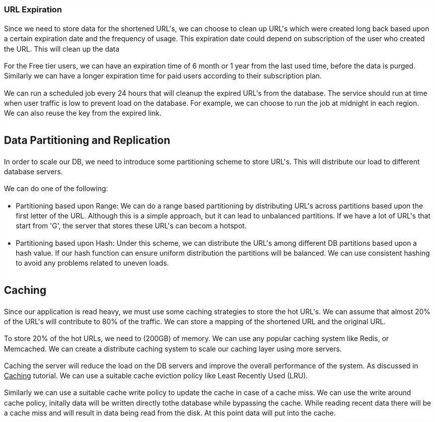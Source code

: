 ### URL Expiration

Since we need to store data for the shortened URL's, we can choose to clean up URL's which were created long back based upon a certain expiration date and the frequency of usage. This expiration date could depend on subscription of the user who created the URL. This will clean up the data

For the Free tier users, we can have an expiration time of 6 month or 1 year from the last used time, before the data is purged. Similarly we can have a longer expiration time for paid users according to their subscription plan.

We can run a scheduled job every 24 hours that will cleanup the expired URL's from the database. The service should run at time when user traffic is low to prevent load on the database. For example, we can choose to run the job at midnight in each region. We can also reuse the key from the expired link.

## Data Partitioning and Replication

In order to scale our DB, we need to introduce some partitioning scheme to store URL's. This will distribute our load to different database servers.

We can do one of the following:

- Partitioning based upon Range: We can do a range based partitioning by distributing URL's across partitions based upon the first letter of the URL. Although this is a simple approach, but it can lead to unbalanced partitions. If we have a lot of URL's that start from 'G', the server that stores these URL's can becom a hotspot.

- Partitioning based upon Hash: Under this scheme, we can distribute the URL's among different DB partitions based upon a hash value. If our hash function can ensure uniform distribution the partitions will be balanced. We can use consistent hashing to avoid any problems related to uneven loads.

## Caching

Since our application is read heavy, we must use some caching strategies to store the hot URL's.
We can assume that almost 20% of the URL's will contribute to 80% of the traffic. We can store a mapping of the shortened URL and the original URL.

To store 20% of the hot URLs, we need to (200GB) of memory. We can use any popular caching system like Redis, or Memcached. We can create a distribute caching system to scale our caching layer using more servers.

Caching the server will reduce the load on the DB servers and improve the overall performance of the system.
As discussed in [Caching](caching) tutorial. We can use a suitable cache eviction policy like Least Recently Used (LRU).

Similarly we can use a suitable cache write policy to update the cache in case of a cache miss. We can use the write around cache policy, initally data will be written directly tothe database while bypassing the cache. While reading recent data there will be a cache miss and will result in data being read from the disk. At this point data will put into the cache.
